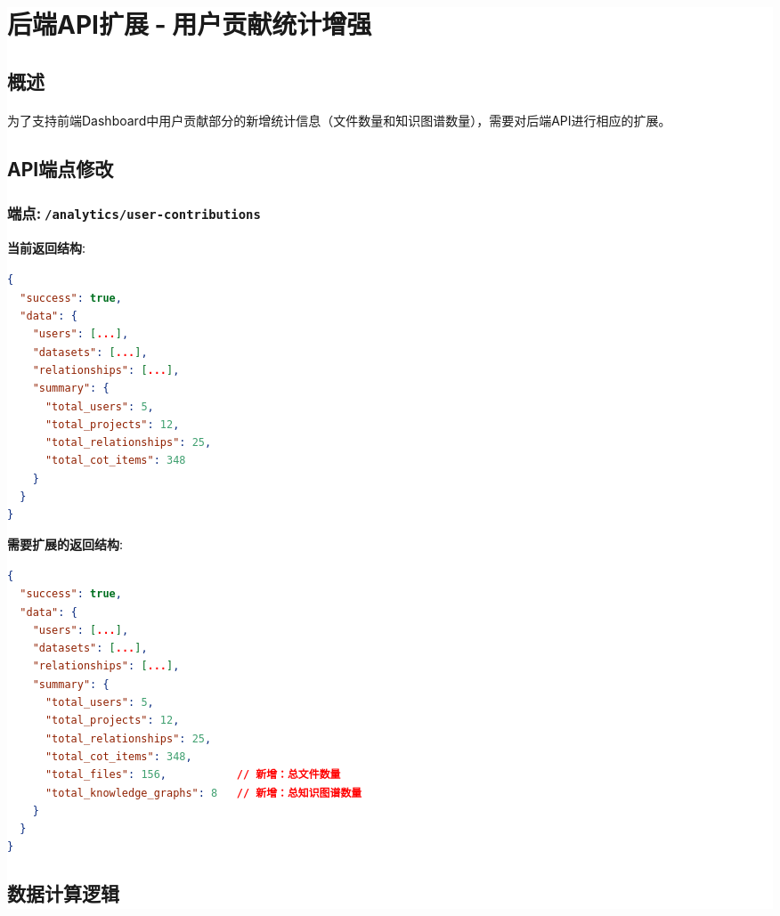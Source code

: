 # 后端API扩展 - 用户贡献统计增强

## 概述

为了支持前端Dashboard中用户贡献部分的新增统计信息（文件数量和知识图谱数量），需要对后端API进行相应的扩展。

## API端点修改

### 端点: `/analytics/user-contributions`

**当前返回结构**:
```json
{
  "success": true,
  "data": {
    "users": [...],
    "datasets": [...],
    "relationships": [...],
    "summary": {
      "total_users": 5,
      "total_projects": 12,
      "total_relationships": 25,
      "total_cot_items": 348
    }
  }
}
```

**需要扩展的返回结构**:
```json
{
  "success": true,
  "data": {
    "users": [...],
    "datasets": [...],
    "relationships": [...],
    "summary": {
      "total_users": 5,
      "total_projects": 12,
      "total_relationships": 25,
      "total_cot_items": 348,
      "total_files": 156,           // 新增：总文件数量
      "total_knowledge_graphs": 8   // 新增：总知识图谱数量
    }
  }
}
```

## 数据计算逻辑
